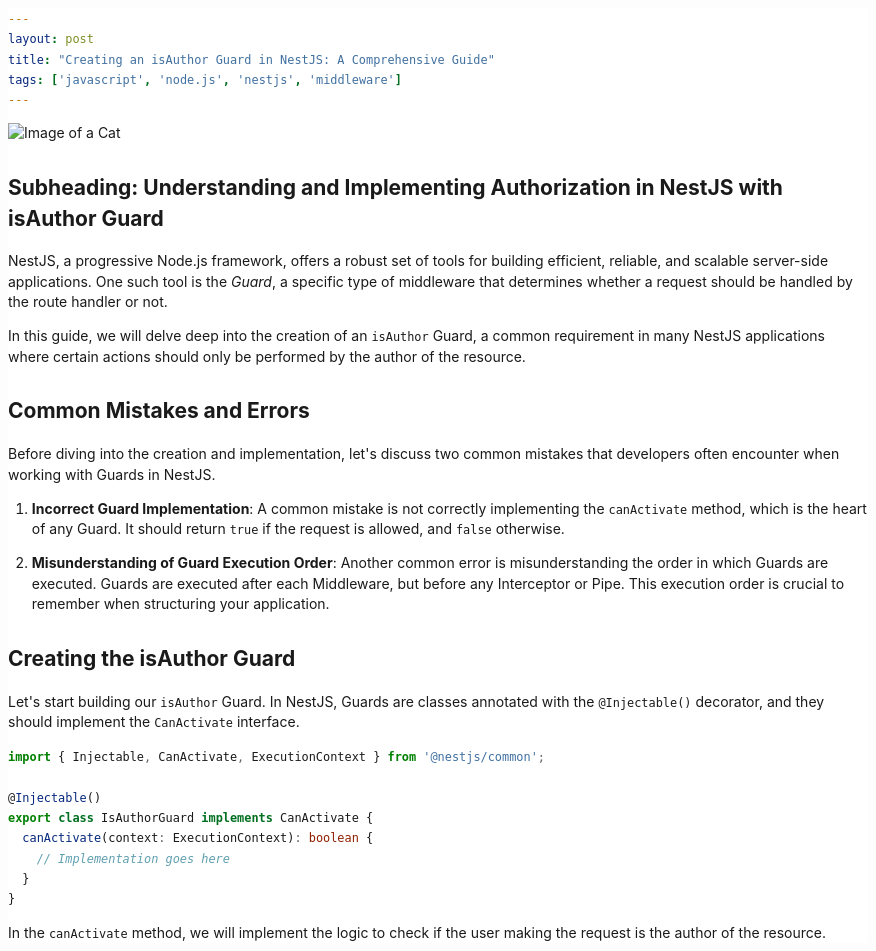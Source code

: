 ```yaml
---
layout: post
title: "Creating an isAuthor Guard in NestJS: A Comprehensive Guide"
tags: ['javascript', 'node.js', 'nestjs', 'middleware']
---
```


![Image of a Cat](http://source.unsplash.com/1600x900/?cat)

## **Subheading: Understanding and Implementing Authorization in NestJS with isAuthor Guard**

NestJS, a progressive Node.js framework, offers a robust set of tools for building efficient, reliable, and scalable server-side applications. One such tool is the *Guard*, a specific type of middleware that determines whether a request should be handled by the route handler or not.

In this guide, we will delve deep into the creation of an `isAuthor` Guard, a common requirement in many NestJS applications where certain actions should only be performed by the author of the resource.

## **Common Mistakes and Errors**

Before diving into the creation and implementation, let's discuss two common mistakes that developers often encounter when working with Guards in NestJS.

1. **Incorrect Guard Implementation**: A common mistake is not correctly implementing the `canActivate` method, which is the heart of any Guard. It should return `true` if the request is allowed, and `false` otherwise. 

2. **Misunderstanding of Guard Execution Order**: Another common error is misunderstanding the order in which Guards are executed. Guards are executed after each Middleware, but before any Interceptor or Pipe. This execution order is crucial to remember when structuring your application.

## **Creating the isAuthor Guard**

Let's start building our `isAuthor` Guard. In NestJS, Guards are classes annotated with the `@Injectable()` decorator, and they should implement the `CanActivate` interface.

```typescript
import { Injectable, CanActivate, ExecutionContext } from '@nestjs/common';

@Injectable()
export class IsAuthorGuard implements CanActivate {
  canActivate(context: ExecutionContext): boolean {
    // Implementation goes here
  }
}
```

In the `canActivate` method, we will implement the logic to check if the user making the request is the author of the resource. 
